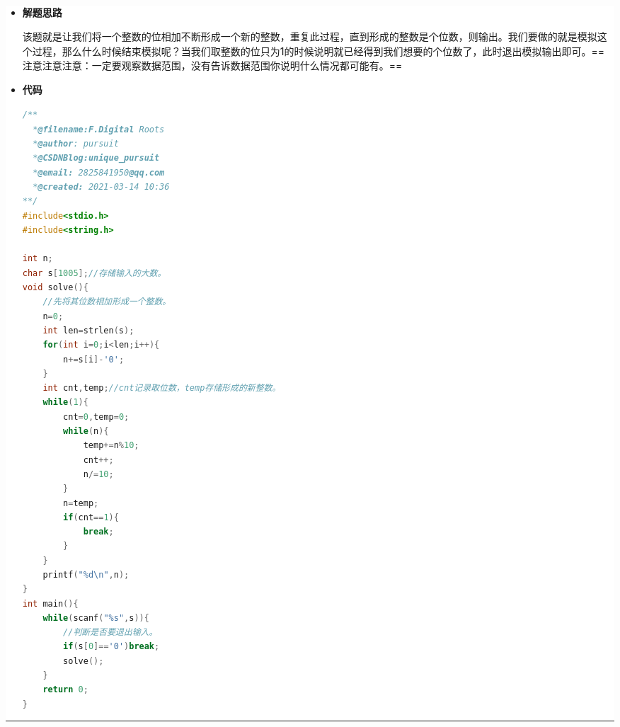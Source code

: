 * **解题思路**

  该题就是让我们将一个整数的位相加不断形成一个新的整数，重复此过程，直到形成的整数是个位数，则输出。我们要做的就是模拟这个过程，那么什么时候结束模拟呢？当我们取整数的位只为$1$的时候说明就已经得到我们想要的个位数了，此时退出模拟输出即可。==注意注意注意：一定要观察数据范围，没有告诉数据范围你说明什么情况都可能有。==

* **代码**

  ```c
  /**
    *@filename:F.Digital Roots
    *@author: pursuit
    *@CSDNBlog:unique_pursuit
    *@email: 2825841950@qq.com
    *@created: 2021-03-14 10:36
  **/
  #include<stdio.h>
  #include<string.h>
  
  int n;
  char s[1005];//存储输入的大数。
  void solve(){
      //先将其位数相加形成一个整数。
      n=0;
      int len=strlen(s);
      for(int i=0;i<len;i++){
          n+=s[i]-'0';
      }
      int cnt,temp;//cnt记录取位数，temp存储形成的新整数。
      while(1){
          cnt=0,temp=0;
          while(n){
              temp+=n%10;
              cnt++;
              n/=10;
          }
          n=temp;
          if(cnt==1){
              break;
          }
      }
      printf("%d\n",n);
  }
  int main(){
      while(scanf("%s",s)){
          //判断是否要退出输入。
          if(s[0]=='0')break;
          solve();
      }
      return 0;
  }
  ```

****

